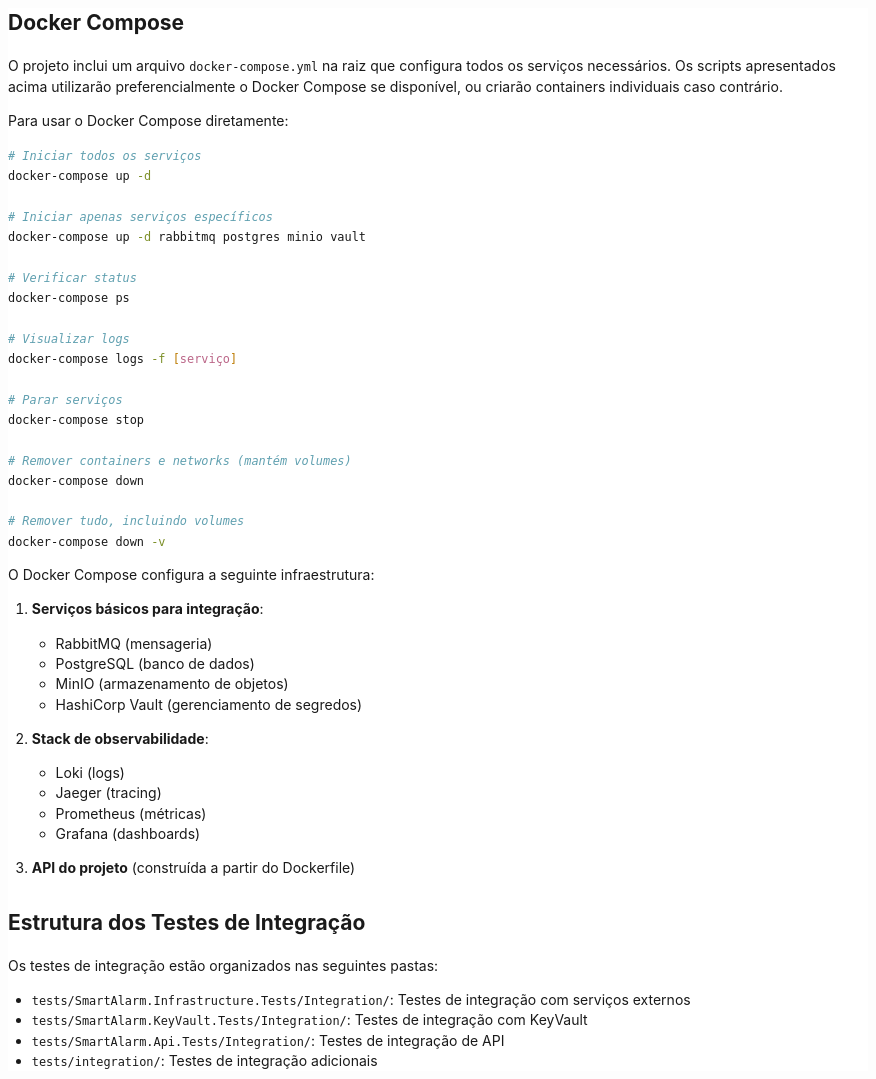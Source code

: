 ## Docker Compose

O projeto inclui um arquivo `docker-compose.yml` na raiz que configura todos os serviços necessários. Os scripts apresentados acima utilizarão preferencialmente o Docker Compose se disponível, ou criarão containers individuais caso contrário.

Para usar o Docker Compose diretamente:

```bash
# Iniciar todos os serviços
docker-compose up -d

# Iniciar apenas serviços específicos
docker-compose up -d rabbitmq postgres minio vault

# Verificar status
docker-compose ps

# Visualizar logs
docker-compose logs -f [serviço]

# Parar serviços
docker-compose stop

# Remover containers e networks (mantém volumes)
docker-compose down

# Remover tudo, incluindo volumes
docker-compose down -v
```

O Docker Compose configura a seguinte infraestrutura:

1. **Serviços básicos para integração**:
   - RabbitMQ (mensageria)
   - PostgreSQL (banco de dados)
   - MinIO (armazenamento de objetos)
   - HashiCorp Vault (gerenciamento de segredos)

2. **Stack de observabilidade**:
   - Loki (logs)
   - Jaeger (tracing)
   - Prometheus (métricas)
   - Grafana (dashboards)

3. **API do projeto** (construída a partir do Dockerfile)

## Estrutura dos Testes de Integração

Os testes de integração estão organizados nas seguintes pastas:

- `tests/SmartAlarm.Infrastructure.Tests/Integration/`: Testes de integração com serviços externos
- `tests/SmartAlarm.KeyVault.Tests/Integration/`: Testes de integração com KeyVault
- `tests/SmartAlarm.Api.Tests/Integration/`: Testes de integração de API
- `tests/integration/`: Testes de integração adicionais

